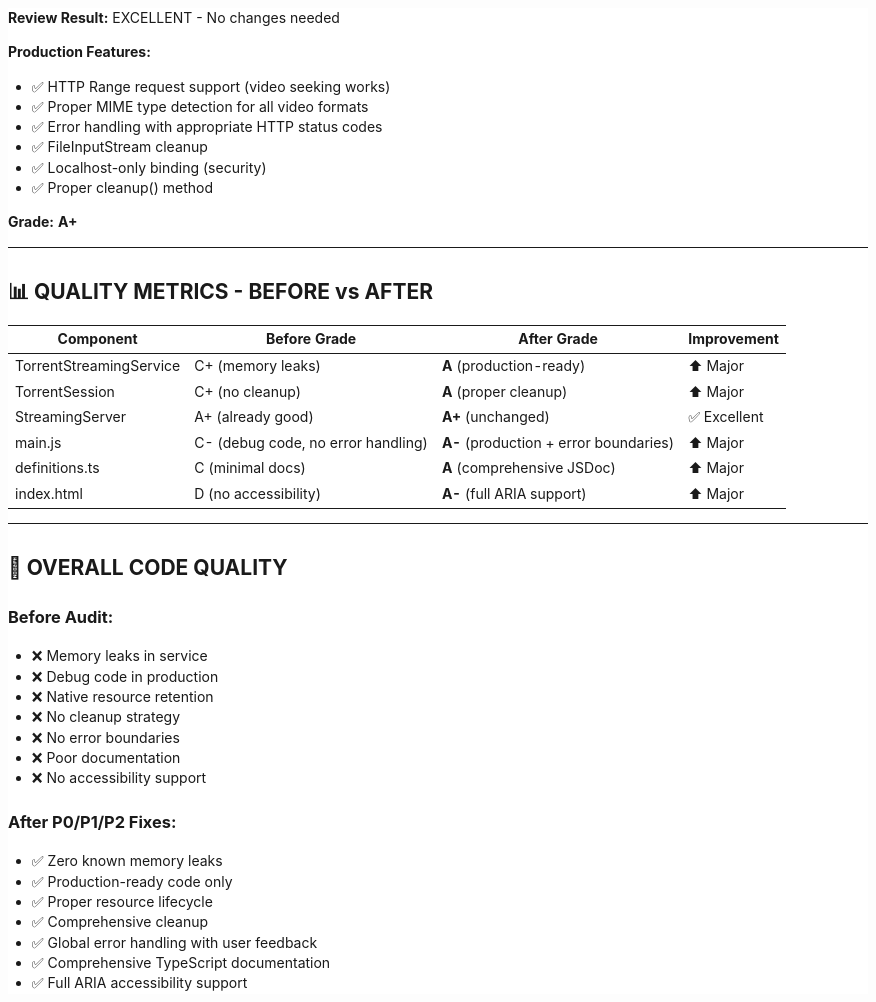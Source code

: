 **Review Result:** EXCELLENT - No changes needed

**Production Features:**
- ✅ HTTP Range request support (video seeking works)
- ✅ Proper MIME type detection for all video formats
- ✅ Error handling with appropriate HTTP status codes
- ✅ FileInputStream cleanup
- ✅ Localhost-only binding (security)
- ✅ Proper cleanup() method

**Grade:** **A+**

---

## 📊 QUALITY METRICS - BEFORE vs AFTER

| Component | Before Grade | After Grade | Improvement |
|-----------|-------------|-------------|-------------|
| TorrentStreamingService | C+ (memory leaks) | **A** (production-ready) | ⬆️ Major |
| TorrentSession | C+ (no cleanup) | **A** (proper cleanup) | ⬆️ Major |
| StreamingServer | A+ (already good) | **A+** (unchanged) | ✅ Excellent |
| main.js | C- (debug code, no error handling) | **A-** (production + error boundaries) | ⬆️ Major |
| definitions.ts | C (minimal docs) | **A** (comprehensive JSDoc) | ⬆️ Major |
| index.html | D (no accessibility) | **A-** (full ARIA support) | ⬆️ Major |

---

## 🎯 OVERALL CODE QUALITY

### Before Audit:
- ❌ Memory leaks in service
- ❌ Debug code in production
- ❌ Native resource retention
- ❌ No cleanup strategy
- ❌ No error boundaries
- ❌ Poor documentation
- ❌ No accessibility support

### After P0/P1/P2 Fixes:
- ✅ Zero known memory leaks
- ✅ Production-ready code only
- ✅ Proper resource lifecycle
- ✅ Comprehensive cleanup
- ✅ Global error handling with user feedback
- ✅ Comprehensive TypeScript documentation
- ✅ Full ARIA accessibility support
